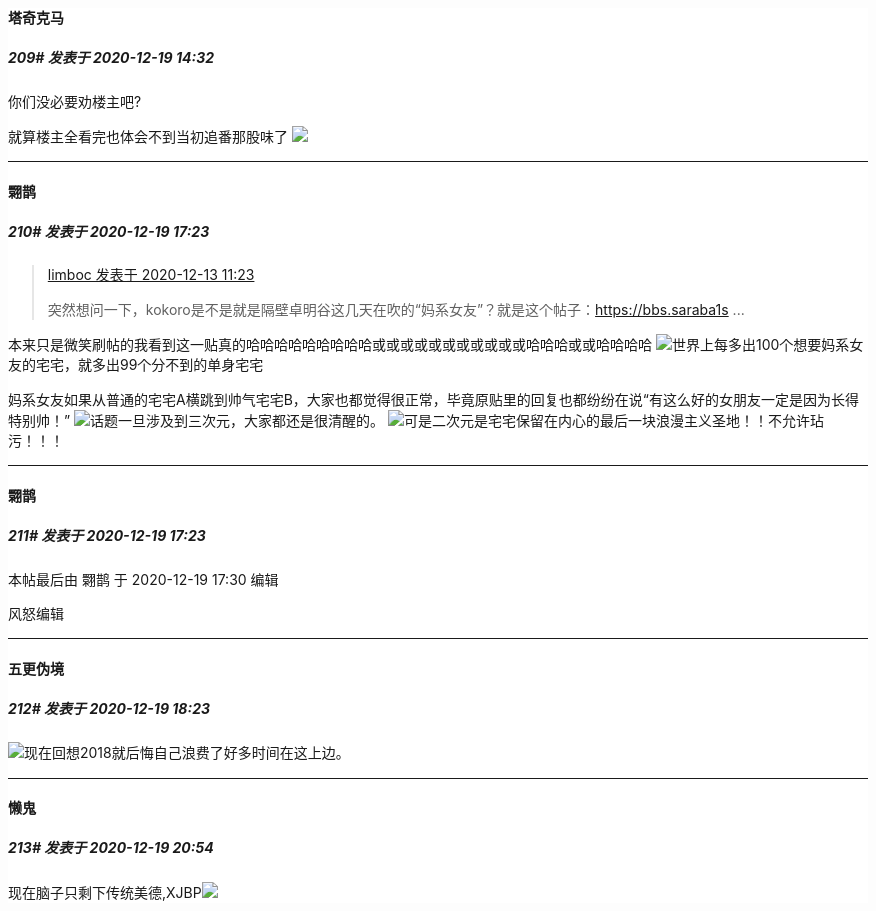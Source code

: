 ####  塔奇克马  
##### 209#       发表于 2020-12-19 14:32


你们没必要劝楼主吧?

就算楼主全看完也体会不到当初追番那股味了
<img src="https://static.saraba1st.com/image/smiley/face2017/018.png" referrerpolicy="no-referrer">


-----

####  翾鹊  
##### 210#       发表于 2020-12-19 17:23


<blockquote><a href="httphttps://bbs.saraba1st.com/2b/forum.php?mod=redirect&amp;goto=findpost&amp;pid=49704344&amp;ptid=1977271" target="_blank">limboc 发表于 2020-12-13 11:23</a>

突然想问一下，kokoro是不是就是隔壁卓明谷这几天在吹的“妈系女友”？就是这个帖子：https://bbs.saraba1s ...</blockquote>
本来只是微笑刷帖的我看到这一贴真的哈哈哈哈哈哈哈哈哈或或或或或或或或或或或哈哈哈或或哈哈哈哈
<img src="https://static.saraba1st.com/image/smiley/face2017/067.png" referrerpolicy="no-referrer">世界上每多出100个想要妈系女友的宅宅，就多出99个分不到的单身宅宅

妈系女友如果从普通的宅宅A横跳到帅气宅宅B，大家也都觉得很正常，毕竟原贴里的回复也都纷纷在说“有这么好的女朋友一定是因为长得特别帅！”
<img src="https://static.saraba1st.com/image/smiley/face2017/136.png" referrerpolicy="no-referrer">话题一旦涉及到三次元，大家都还是很清醒的。
<img src="https://static.saraba1st.com/image/smiley/face2017/134.png" referrerpolicy="no-referrer">可是二次元是宅宅保留在内心的最后一块浪漫主义圣地！！不允许玷污！！！


-----

####  翾鹊  
##### 211#       发表于 2020-12-19 17:23


 本帖最后由 翾鹊 于 2020-12-19 17:30 编辑 

风怒编辑


-----

####  五更伪境  
##### 212#       发表于 2020-12-19 18:23


<img src="https://static.saraba1st.com/image/smiley/face2017/003.png" referrerpolicy="no-referrer">现在回想2018就后悔自己浪费了好多时间在这上边。


-----

####  懒鬼  
##### 213#       发表于 2020-12-19 20:54


现在脑子只剩下传统美德,XJBP<img src="https://static.saraba1st.com/image/smiley/face2017/001.png" referrerpolicy="no-referrer">
